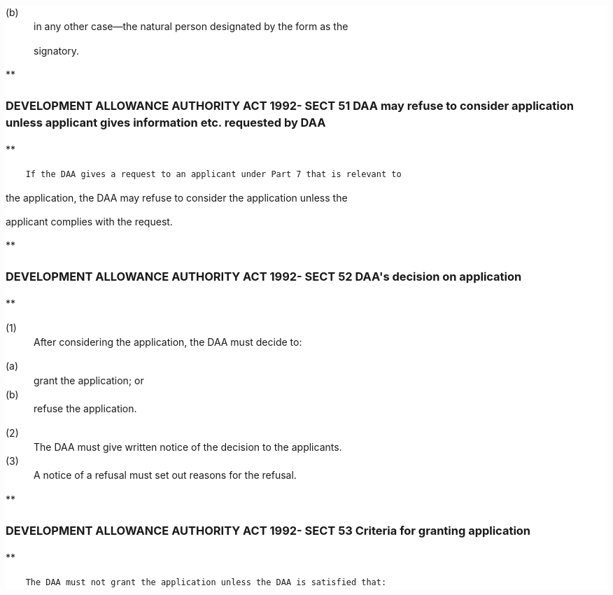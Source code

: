<dt>(b)</dt><dd>in any other case&#151;the natural person designated by the form as the

signatory.

</dd>

</dl></dl></dl>

**

###  DEVELOPMENT ALLOWANCE AUTHORITY ACT 1992- SECT 51  DAA may refuse to consider application unless applicant gives information etc. requested by DAA 
**

<dl compact="">

		If the DAA gives a request to an applicant under Part 7 that is relevant to

the application, the DAA may refuse to consider the application unless the

applicant complies with the request.

 </dl>

**

###  DEVELOPMENT ALLOWANCE AUTHORITY ACT 1992- SECT 52  DAA's decision on application 
**

 <dl compact="">

<dt>(1)</dt><dd>After considering the application, the DAA must decide to:

</dd> </dl>

<dl compact=""><dl compact=""><dl compact="">

<dt>(a)</dt><dd>grant the application; or</dd>

<dt>(b)</dt><dd>refuse the application.

</dd>

</dl></dl></dl>

<dl compact="">

<dt>(2)</dt><dd>The DAA must give written notice of the decision to the applicants.</dd> <dt>(3)</dt><dd>A notice of a refusal must set out reasons for the refusal. </dd> </dl>

**

###  DEVELOPMENT ALLOWANCE AUTHORITY ACT 1992- SECT 53  Criteria for granting application 
**

 <dl compact="">

		The DAA must not grant the application unless the DAA is satisfied that:
